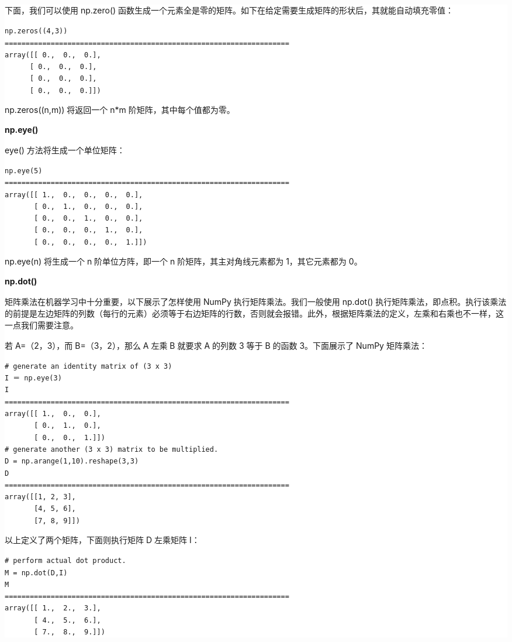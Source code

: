下面，我们可以使用 np.zero() 函数生成一个元素全是零的矩阵。如下在给定需要生成矩阵的形状后，其就能自动填充零值：

```
np.zeros((4,3))
====================================================================
array([[ 0.,  0.,  0.],
      [ 0.,  0.,  0.],
      [ 0.,  0.,  0.],
      [ 0.,  0.,  0.]])
```

np.zeros((n,m)) 将返回一个 n*m 阶矩阵，其中每个值都为零。

**np.eye()**

eye() 方法将生成一个单位矩阵：

```
np.eye(5)
====================================================================
array([[ 1.,  0.,  0.,  0.,  0.],
       [ 0.,  1.,  0.,  0.,  0.],
       [ 0.,  0.,  1.,  0.,  0.],
       [ 0.,  0.,  0.,  1.,  0.],
       [ 0.,  0.,  0.,  0.,  1.]])
```

np.eye(n) 将生成一个 n 阶单位方阵，即一个 n 阶矩阵，其主对角线元素都为 1，其它元素都为 0。

**np.dot()**

矩阵乘法在机器学习中十分重要，以下展示了怎样使用 NumPy 执行矩阵乘法。我们一般使用 np.dot() 执行矩阵乘法，即点积。执行该乘法的前提是左边矩阵的列数（每行的元素）必须等于右边矩阵的行数，否则就会报错。此外，根据矩阵乘法的定义，左乘和右乘也不一样，这一点我们需要注意。

若 A=（2，3），而 B=（3，2），那么 A 左乘 B 就要求 A 的列数 3 等于 B 的函数 3。下面展示了 NumPy 矩阵乘法：

```
# generate an identity matrix of (3 x 3)
I ＝ np.eye(3)
I
====================================================================
array([[ 1.,  0.,  0.],
       [ 0.,  1.,  0.],
       [ 0.,  0.,  1.]])
# generate another (3 x 3) matrix to be multiplied.
D = np.arange(1,10).reshape(3,3)
D
====================================================================
array([[1, 2, 3],
       [4, 5, 6],
       [7, 8, 9]])
```

以上定义了两个矩阵，下面则执行矩阵 D 左乘矩阵 I：

```
# perform actual dot product.
M = np.dot(D,I)
M
====================================================================
array([[ 1.,  2.,  3.],
       [ 4.,  5.,  6.],
       [ 7.,  8.,  9.]])
```
